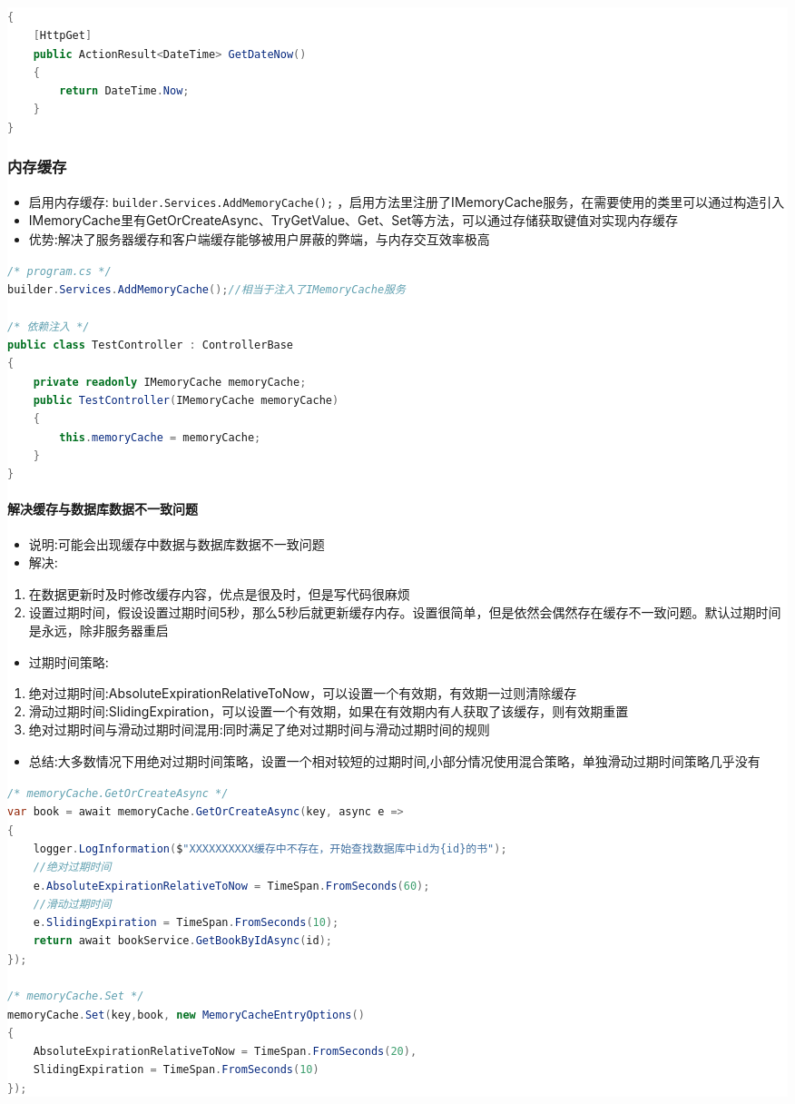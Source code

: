 ```C#
{
    [HttpGet]
    public ActionResult<DateTime> GetDateNow()
    {
        return DateTime.Now;
    }
}
```

### 内存缓存
- 启用内存缓存: ```builder.Services.AddMemoryCache();``` ，启用方法里注册了IMemoryCache服务，在需要使用的类里可以通过构造引入
- IMemoryCache里有GetOrCreateAsync、TryGetValue、Get、Set等方法，可以通过存储获取键值对实现内存缓存
- 优势:解决了服务器缓存和客户端缓存能够被用户屏蔽的弊端，与内存交互效率极高
```C#
/* program.cs */
builder.Services.AddMemoryCache();//相当于注入了IMemoryCache服务

/* 依赖注入 */
public class TestController : ControllerBase
{
    private readonly IMemoryCache memoryCache;
    public TestController(IMemoryCache memoryCache)
    {
        this.memoryCache = memoryCache;
    }
}
```
#### 解决缓存与数据库数据不一致问题
- 说明:可能会出现缓存中数据与数据库数据不一致问题
- 解决:
1. 在数据更新时及时修改缓存内容，优点是很及时，但是写代码很麻烦
2. 设置过期时间，假设设置过期时间5秒，那么5秒后就更新缓存内存。设置很简单，但是依然会偶然存在缓存不一致问题。默认过期时间是永远，除非服务器重启
- 过期时间策略:
1. 绝对过期时间:AbsoluteExpirationRelativeToNow，可以设置一个有效期，有效期一过则清除缓存
2. 滑动过期时间:SlidingExpiration，可以设置一个有效期，如果在有效期内有人获取了该缓存，则有效期重置
3. 绝对过期时间与滑动过期时间混用:同时满足了绝对过期时间与滑动过期时间的规则
- 总结:大多数情况下用绝对过期时间策略，设置一个相对较短的过期时间,小部分情况使用混合策略，单独滑动过期时间策略几乎没有
```C#
/* memoryCache.GetOrCreateAsync */
var book = await memoryCache.GetOrCreateAsync(key, async e =>
{
    logger.LogInformation($"XXXXXXXXXX缓存中不存在，开始查找数据库中id为{id}的书");
    //绝对过期时间
    e.AbsoluteExpirationRelativeToNow = TimeSpan.FromSeconds(60);
    //滑动过期时间
    e.SlidingExpiration = TimeSpan.FromSeconds(10);
    return await bookService.GetBookByIdAsync(id);
});

/* memoryCache.Set */
memoryCache.Set(key,book, new MemoryCacheEntryOptions()
{
    AbsoluteExpirationRelativeToNow = TimeSpan.FromSeconds(20),
    SlidingExpiration = TimeSpan.FromSeconds(10)
});
```
